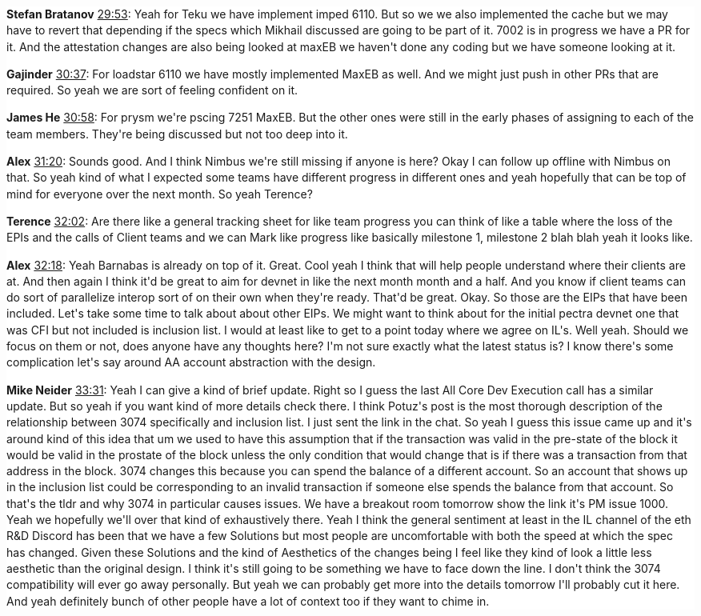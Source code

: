 **Stefan Bratanov** [29:53](https://www.youtube.com/watch?v=ZqxDq1aJxHc&t=1793s): Yeah for Teku we have implement imped 6110. But so we we also implemented the cache but we may have to revert that depending if the specs which Mikhail discussed are going to be part of it. 7002 is in progress we have a PR for it. And the attestation changes are also being looked at maxEB we haven't done any coding but we have someone looking at it. 

**Gajinder** [30:37](https://www.youtube.com/watch?v=ZqxDq1aJxHc&t=1837s): For loadstar 6110 we have mostly implemented MaxEB as well. And we might just push in other PRs that are required. So yeah we are sort of feeling confident on it.

**James He** [30:58](https://www.youtube.com/watch?v=ZqxDq1aJxHc&t=1858s): For prysm we're pscing 7251 MaxEB. But the other ones were still in the early phases of assigning to each of the team members. They're being discussed but not too deep into it. 

**Alex** [31:20](https://www.youtube.com/watch?v=ZqxDq1aJxHc&t=1880s): Sounds good. And I think Nimbus we're still missing if anyone is here? Okay I can follow up offline with Nimbus on that. So yeah kind of what I expected some teams have different progress in different ones and yeah hopefully that can be top of mind for everyone over the next month. So yeah Terence?

**Terence** [32:02](https://www.youtube.com/watch?v=ZqxDq1aJxHc&t=1862s): Are there like a general tracking sheet for like team progress you can think of like a table where the loss of the EPIs and the calls of Client teams and we can Mark like progress like basically
milestone 1, milestone 2 blah blah yeah it looks like. 


**Alex** [32:18](https://www.youtube.com/watch?v=ZqxDq1aJxHc&t=1938s): Yeah Barnabas is already on top of it. Great. Cool yeah I think that will help people understand where their clients are at. And then again I think it'd be great to aim for devnet in like the next month month and a half. And you know if client teams can do sort of parallelize interop sort of on their own when they're ready. That'd be great. Okay. So those are the EIPs that have been included. Let's take some time to talk about about other EIPs. We might want to think about for the initial pectra devnet one that was CFI but not included is inclusion list. I would at least like to get to a point today where we agree on IL's. Well yeah. Should we focus on them or not, does anyone have any thoughts here? I'm not sure exactly what the latest status is? I know there's some complication let's say around AA account abstraction with the design.

**Mike Neider** [33:31](https://www.youtube.com/watch?v=ZqxDq1aJxHc&t=2011s): Yeah I can give a kind of brief update. Right so I guess the last All Core Dev Execution call has a similar update. But so yeah if you want kind of more details check there. I think Potuz's post is the most thorough description of the relationship between 3074 specifically and inclusion list. I just sent the link in the chat. So yeah I guess this issue came up and it's around kind of this idea that um we used to have this assumption that if the transaction was valid in the pre-state of the block it would be valid in the prostate of the block unless the only condition that would change that is if there was a transaction from that address in the block. 3074 changes this because you can spend the balance of a different account. So an account that shows up in the inclusion list could be corresponding to an invalid transaction if someone else spends the balance from that account. So that's the tldr and  why 3074 in particular causes issues. We have a breakout room tomorrow show the link it's PM issue 1000. Yeah we hopefully we'll over that kind of exhaustively there. Yeah I think the general sentiment at least in the IL channel of the eth R&D Discord has been that we have a few Solutions but most people are uncomfortable with both the speed at which the spec has changed. Given these Solutions and the kind of Aesthetics of the changes being I feel like they kind of look a little less aesthetic than the original design. I think it's still going to be something we have to face down the line. I don't think the 3074 compatibility will ever go away personally. But yeah we can probably get more into the details tomorrow I'll probably cut it here. And yeah definitely bunch of other people have a lot of context too if they want to chime in. 
